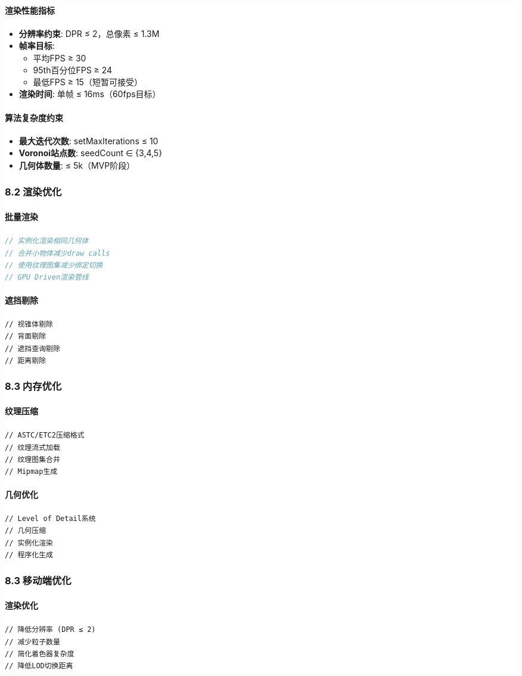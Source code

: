 #### 渲染性能指标
- **分辨率约束**: DPR ≤ 2，总像素 ≤ 1.3M
- **帧率目标**:
  - 平均FPS ≥ 30
  - 95th百分位FPS ≥ 24
  - 最低FPS ≥ 15（短暂可接受）
- **渲染时间**: 单帧 ≤ 16ms（60fps目标）

#### 算法复杂度约束
- **最大迭代次数**: setMaxIterations ≤ 10
- **Voronoi站点数**: seedCount ∈ {3,4,5}
- **几何体数量**: ≤ 5k（MVP阶段）

### 8.2 渲染优化

#### 批量渲染
```glsl
// 实例化渲染相同几何体
// 合并小物体减少draw calls
// 使用纹理图集减少绑定切换
// GPU Driven渲染管线
```

#### 遮挡剔除
```glgl
// 视锥体剔除
// 背面剔除
// 遮挡查询剔除
// 距离剔除
```

### 8.3 内存优化

#### 纹理压缩
```glgl
// ASTC/ETC2压缩格式
// 纹理流式加载
// 纹理图集合并
// Mipmap生成
```

#### 几何优化
```glgl
// Level of Detail系统
// 几何压缩
// 实例化渲染
// 程序化生成
```

### 8.3 移动端优化

#### 渲染优化
```glgl
// 降低分辨率 (DPR ≤ 2)
// 减少粒子数量
// 简化着色器复杂度
// 降低LOD切换距离
```
